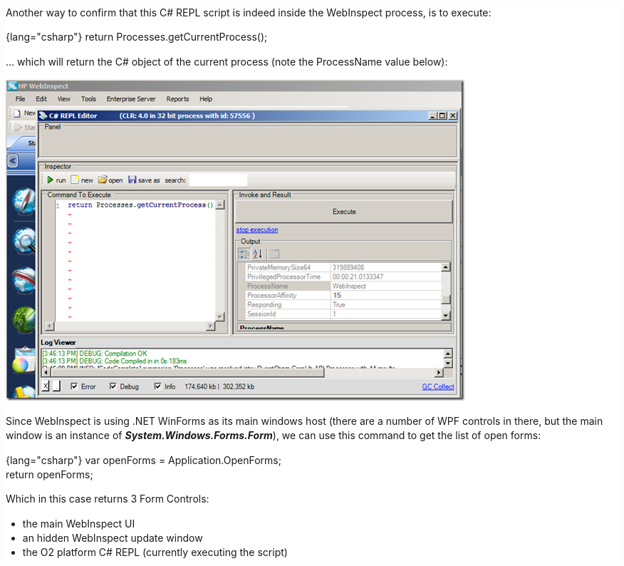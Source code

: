 Another way to confirm that this C# REPL script is indeed inside the WebInspect process, is to execute:

{lang="csharp"}
    return Processes.getCurrentProcess();

... which will return the C# object of the current process (note the ProcessName value below):

![](images/image_thumb14.png)

Since WebInspect is using .NET WinForms as its main windows host (there are a number of WPF controls in there, but the main window is an instance of **_System.Windows.Forms.Form_**), we can use this command to get the list of open forms:

{lang="csharp"}
    var openForms = Application.OpenForms;  
    return openForms;

Which in this case returns 3 Form Controls:  

  * the main WebInspect UI
  * an hidden WebInspect update window
  * the O2 platform C# REPL (currently executing the script)
